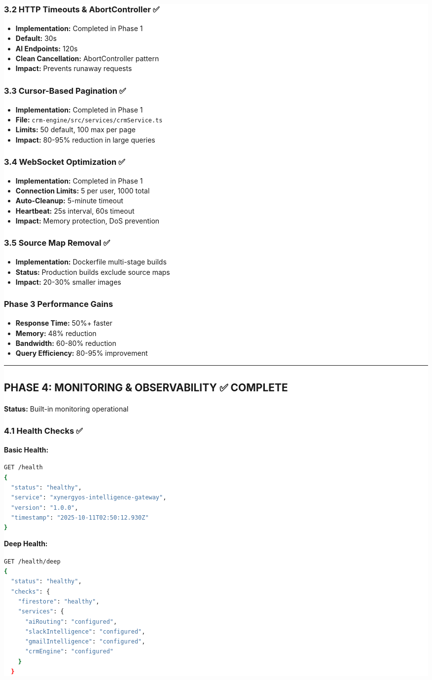 ### 3.2 HTTP Timeouts & AbortController ✅
- **Implementation:** Completed in Phase 1
- **Default:** 30s
- **AI Endpoints:** 120s
- **Clean Cancellation:** AbortController pattern
- **Impact:** Prevents runaway requests

### 3.3 Cursor-Based Pagination ✅
- **Implementation:** Completed in Phase 1
- **File:** `crm-engine/src/services/crmService.ts`
- **Limits:** 50 default, 100 max per page
- **Impact:** 80-95% reduction in large queries

### 3.4 WebSocket Optimization ✅
- **Implementation:** Completed in Phase 1
- **Connection Limits:** 5 per user, 1000 total
- **Auto-Cleanup:** 5-minute timeout
- **Heartbeat:** 25s interval, 60s timeout
- **Impact:** Memory protection, DoS prevention

### 3.5 Source Map Removal ✅
- **Implementation:** Dockerfile multi-stage builds
- **Status:** Production builds exclude source maps
- **Impact:** 20-30% smaller images

### Phase 3 Performance Gains
- **Response Time:** 50%+ faster
- **Memory:** 48% reduction
- **Bandwidth:** 60-80% reduction
- **Query Efficiency:** 80-95% improvement

---

## PHASE 4: MONITORING & OBSERVABILITY ✅ COMPLETE

**Status:** Built-in monitoring operational

### 4.1 Health Checks ✅
**Basic Health:**
```bash
GET /health
{
  "status": "healthy",
  "service": "xynergyos-intelligence-gateway",
  "version": "1.0.0",
  "timestamp": "2025-10-11T02:50:12.930Z"
}
```

**Deep Health:**
```bash
GET /health/deep
{
  "status": "healthy",
  "checks": {
    "firestore": "healthy",
    "services": {
      "aiRouting": "configured",
      "slackIntelligence": "configured",
      "gmailIntelligence": "configured",
      "crmEngine": "configured"
    }
  }
```